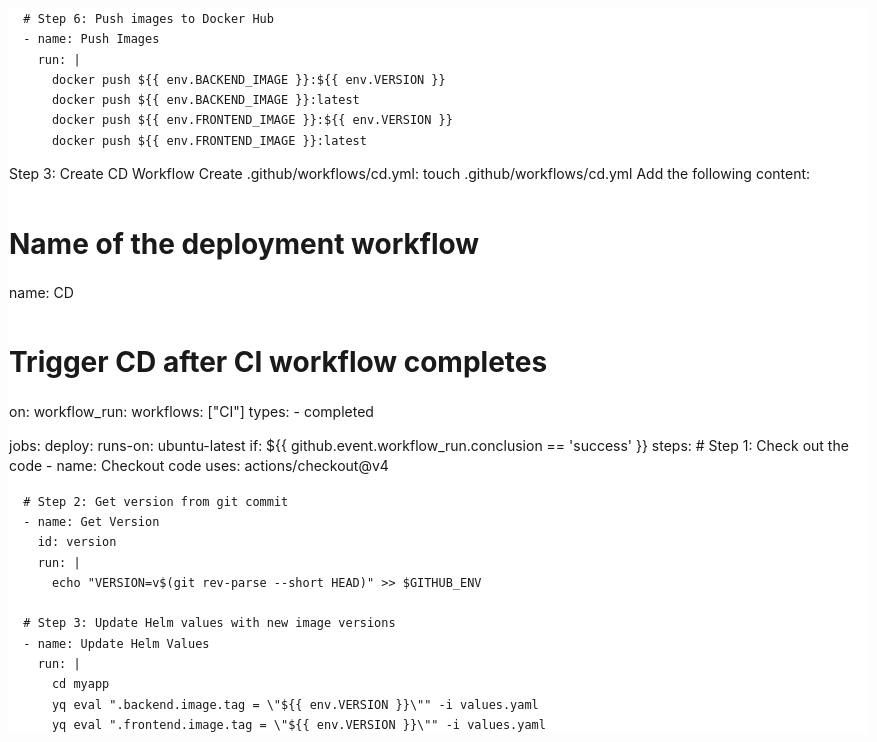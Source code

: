       # Step 6: Push images to Docker Hub
      - name: Push Images
        run: |
          docker push ${{ env.BACKEND_IMAGE }}:${{ env.VERSION }}
          docker push ${{ env.BACKEND_IMAGE }}:latest
          docker push ${{ env.FRONTEND_IMAGE }}:${{ env.VERSION }}
          docker push ${{ env.FRONTEND_IMAGE }}:latest

Step 3: Create CD Workflow
Create .github/workflows/cd.yml:
touch .github/workflows/cd.yml
Add the following content:
# Name of the deployment workflow
name: CD

# Trigger CD after CI workflow completes
on:
  workflow_run:
    workflows: ["CI"]
    types:
      - completed

jobs:
  deploy:
    runs-on: ubuntu-latest
    if: ${{ github.event.workflow_run.conclusion == 'success' }}
    steps:
      # Step 1: Check out the code
      - name: Checkout code
        uses: actions/checkout@v4

      # Step 2: Get version from git commit
      - name: Get Version
        id: version
        run: |
          echo "VERSION=v$(git rev-parse --short HEAD)" >> $GITHUB_ENV

      # Step 3: Update Helm values with new image versions
      - name: Update Helm Values
        run: |
          cd myapp
          yq eval ".backend.image.tag = \"${{ env.VERSION }}\"" -i values.yaml
          yq eval ".frontend.image.tag = \"${{ env.VERSION }}\"" -i values.yaml
